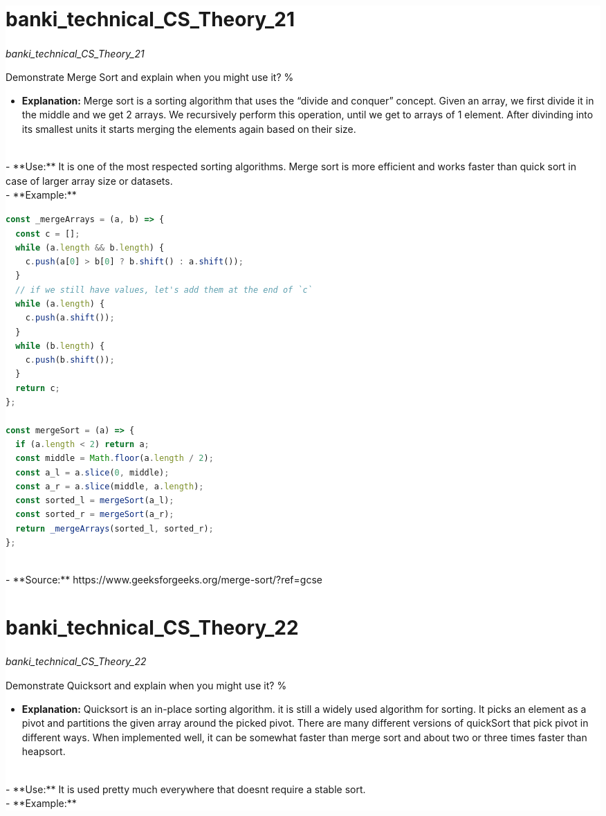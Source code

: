 # banki_technical_CS_Theory_21
*banki_technical_CS_Theory_21*

Demonstrate Merge Sort and explain when you might use it?
%
  - **Explanation:** Merge sort is a sorting algorithm that uses the “divide and conquer” concept. Given an array, we first divide it in the middle and we get 2 arrays. We recursively perform this operation, until we get to arrays of 1 element. After divinding into its smallest units it starts merging the elements again based on their size.
  <br>
  - **Use:** It is one of the most respected sorting algorithms. Merge sort is more efficient and works faster than quick sort in case of larger array size or datasets.
  <br>
  - **Example:**

  ```javascript
  const _mergeArrays = (a, b) => {
    const c = [];
    while (a.length && b.length) {
      c.push(a[0] > b[0] ? b.shift() : a.shift());
    }
    // if we still have values, let's add them at the end of `c`
    while (a.length) {
      c.push(a.shift());
    }
    while (b.length) {
      c.push(b.shift());
    }
    return c;
  };

  const mergeSort = (a) => {
    if (a.length < 2) return a;
    const middle = Math.floor(a.length / 2);
    const a_l = a.slice(0, middle);
    const a_r = a.slice(middle, a.length);
    const sorted_l = mergeSort(a_l);
    const sorted_r = mergeSort(a_r);
    return _mergeArrays(sorted_l, sorted_r);
  };
  ```

  <br>
  - **Source:** https://www.geeksforgeeks.org/merge-sort/?ref=gcse

# banki_technical_CS_Theory_22
*banki_technical_CS_Theory_22*

Demonstrate Quicksort and explain when you might use it?
%
  - **Explanation:** Quicksort is an in-place sorting algorithm. it is still a widely used algorithm for sorting. It picks an element as a pivot and partitions the given array around the picked pivot. There are many different versions of quickSort that pick pivot in different ways. When implemented well, it can be somewhat faster than merge sort and about two or three times faster than heapsort.
  <br>
  - **Use:** It is used pretty much everywhere that doesnt require a stable sort.
  <br>
  - **Example:**
